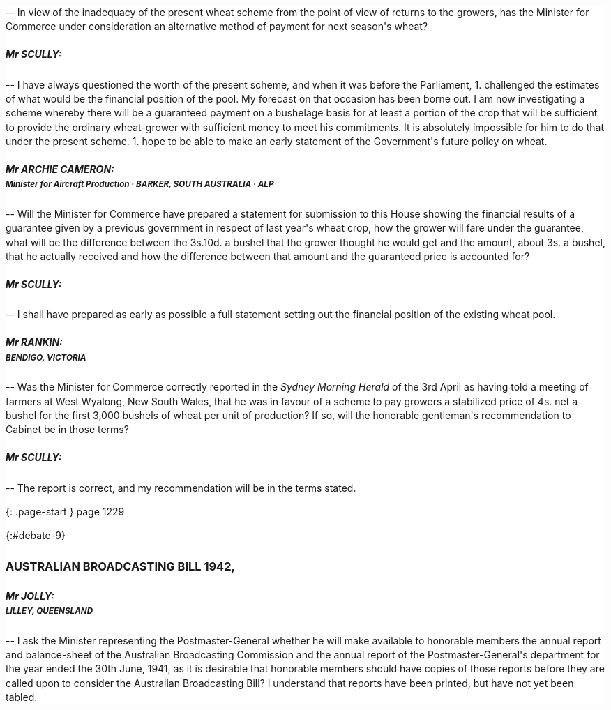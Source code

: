 -- In view of the inadequacy of the present wheat scheme from the point of view of returns to the growers, has the Minister for Commerce under consideration an alternative method of payment for next season's wheat? 

##### Mr SCULLY:

-- I have always questioned the worth of the present scheme, and when it was before the Parliament, 1. challenged the estimates of what would be the financial position of the pool. My forecast on that occasion has been borne out. I am now investigating a scheme whereby there will be a guaranteed payment on a bushelage basis for at least a portion of the crop that will be sufficient to provide the ordinary wheat-grower with sufficient money to meet his commitments. It is absolutely impossible for him to do that under the present scheme. 1. hope to be able to make an early statement of the Government's future policy on wheat. 

##### Mr ARCHIE CAMERON:<br><small class="text-muted">Minister for Aircraft Production &middot; BARKER, SOUTH AUSTRALIA &middot; ALP</small>

-- Will the Minister for Commerce have prepared a statement for submission to this House showing the financial results of a guarantee given by a previous government in respect of last year's wheat crop, how the grower will fare under the guarantee, what will be the difference between the 3s.10d. a bushel that the grower thought he would get and the amount, about 3s. a bushel, that he actually received and how the difference between that amount and the guaranteed price is accounted for? 

##### Mr SCULLY:

-- I shall have prepared as early as possible a full statement setting out the financial position of the existing wheat pool. 

##### Mr RANKIN:<br><small class="text-muted">BENDIGO, VICTORIA</small>

-- Was the Minister for Commerce correctly reported in the  *Sydney Morning Herald*  of the 3rd April as having told a meeting of farmers at West Wyalong, New South Wales, that he was in favour of a scheme to pay growers a stabilized price of 4s. net a bushel for the first 3,000 bushels of wheat per unit of production? If so, will the honorable gentleman's recommendation to Cabinet be in those terms? 

##### Mr SCULLY:

-- The report is correct, and my recommendation will be in the terms stated. 

{: .page-start }
page 1229

{:#debate-9}
### AUSTRALIAN BROADCASTING BILL 1942,

##### Mr JOLLY:<br><small class="text-muted">LILLEY, QUEENSLAND</small>

-- I ask the Minister representing the Postmaster-General whether he will make available to honorable members the annual report and balance-sheet of the Australian Broadcasting Commission and the annual report of the Postmaster-General's department for the year ended the 30th June, 1941, as it is desirable that honorable members should have copies of those reports before they are called upon to consider the Australian Broadcasting Bill? I understand that reports have been printed, but have not yet been tabled. 
